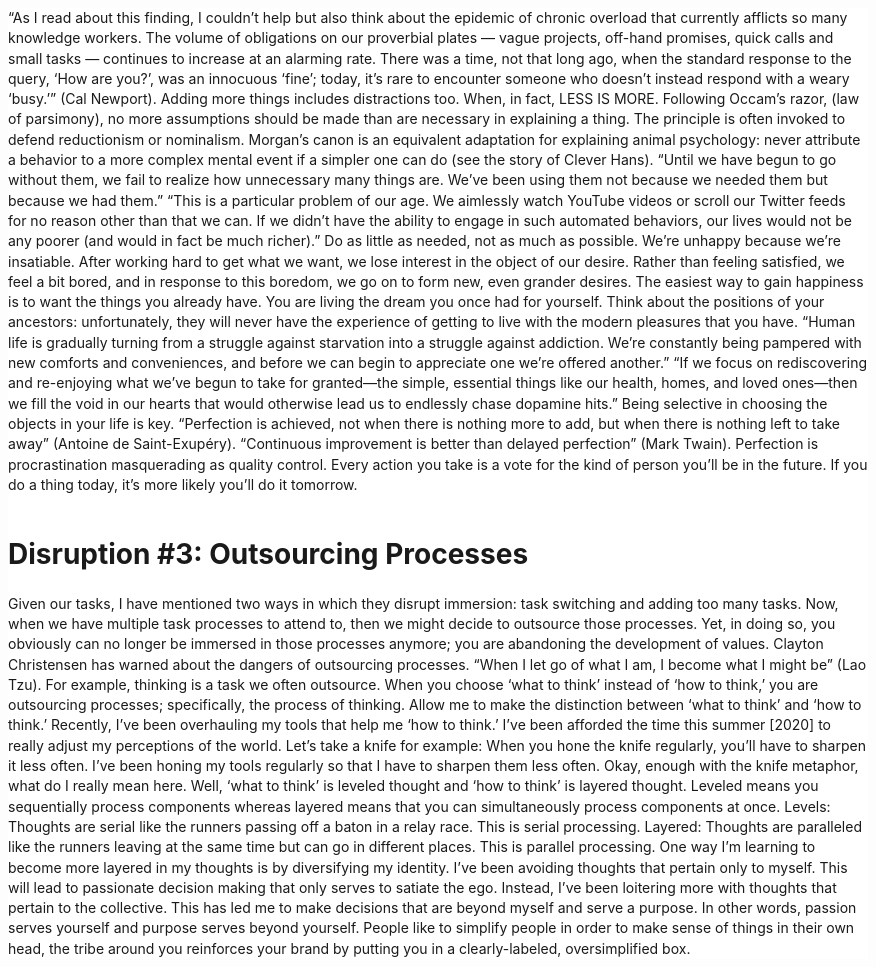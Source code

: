 “As I read about this finding, I couldn’t help but also think about the epidemic of chronic overload that currently afflicts so many knowledge workers. The volume of obligations on our proverbial plates — vague projects, off-hand promises, quick calls and small tasks — continues to increase at an alarming rate. There was a time, not that long ago, when the standard response to the query, ‘How are you?’, was an innocuous ‘fine’; today, it’s rare to encounter someone who doesn’t instead respond with a weary ‘busy.’” (Cal Newport).
Adding more things includes distractions too. When, in fact, LESS IS MORE. Following Occam’s razor, (law of parsimony), no more assumptions should be made than are necessary in explaining a thing. The principle is often invoked to defend reductionism or nominalism. Morgan’s canon is an equivalent adaptation for explaining animal psychology: never attribute a behavior to a more complex mental event if a simpler one can do (see the story of Clever Hans). “Until we have begun to go without them, we fail to realize how unnecessary many things are. We’ve been using them not because we needed them but because we had them.” “This is a particular problem of our age. We aimlessly watch YouTube videos or scroll our Twitter feeds for no reason other than that we can. If we didn’t have the ability to engage in such automated behaviors, our lives would not be any poorer (and would in fact be much richer).” Do as little as needed, not as much as possible.
We’re unhappy because we’re insatiable. After working hard to get what we want, we lose interest in the object of our desire. Rather than feeling satisfied, we feel a bit bored, and in response to this boredom, we go on to form new, even grander desires.
The easiest way to gain happiness is to want the things you already have.
You are living the dream you once had for yourself. Think about the positions of your ancestors: unfortunately, they will never have the experience of getting to live with the modern pleasures that you have. “Human life is gradually turning from a struggle against starvation into a struggle against addiction. We’re constantly being pampered with new comforts and conveniences, and before we can begin to appreciate one we’re offered another.” “If we focus on rediscovering and re-enjoying what we’ve begun to take for granted—the simple, essential things like our health, homes, and loved ones—then we fill the void in our hearts that would otherwise lead us to endlessly chase dopamine hits.” Being selective in choosing the objects in your life is key. “Perfection is achieved, not when there is nothing more to add, but when there is nothing left to take away” (Antoine de Saint-Exupéry). “Continuous improvement is better than delayed perfection” (Mark Twain). Perfection is procrastination masquerading as quality control. Every action you take is a vote for the kind of person you’ll be in the future. If you do a thing today, it’s more likely you’ll do it tomorrow.

# Disruption #3: Outsourcing Processes

Given our tasks, I have mentioned two ways in which they disrupt immersion: task switching and adding too many tasks. Now, when we have multiple task processes to attend to, then we might decide to outsource those processes. Yet, in doing so, you obviously can no longer be immersed in those processes anymore; you are abandoning the development of values. Clayton Christensen has warned about the dangers of outsourcing processes. “When I let go of what I am, I become what I might be” (Lao Tzu).
For example, thinking is a task we often outsource. When you choose ‘what to think’ instead of ‘how to think,’ you are outsourcing processes; specifically, the process of thinking. Allow me to make the distinction between ‘what to think’ and ‘how to think.’
Recently, I’ve been overhauling my tools that help me ‘how to think.’ I’ve been afforded the time this summer [2020] to really adjust my perceptions of the world. Let’s take a knife for example: When you hone the knife regularly, you’ll have to sharpen it less often. I’ve been honing my tools regularly so that I have to sharpen them less often.
Okay, enough with the knife metaphor, what do I really mean here. Well, ‘what to think’ is leveled thought and ‘how to think’ is layered thought. Leveled means you sequentially process components whereas layered means that you can simultaneously process components at once.
Levels: Thoughts are serial like the runners passing off a baton in a relay race. This is serial processing.
Layered: Thoughts are paralleled like the runners leaving at the same time but can go in different places. This is parallel processing.
One way I’m learning to become more layered in my thoughts is by diversifying my identity. I’ve been avoiding thoughts that pertain only to myself. This will lead to passionate decision making that only serves to satiate the ego. Instead, I’ve been loitering more with thoughts that pertain to the collective. This has led me to make decisions that are beyond myself and serve a purpose. In other words, passion serves yourself and purpose serves beyond yourself. People like to simplify people in order to make sense of things in their own head, the tribe around you reinforces your brand by putting you in a clearly-labeled, oversimplified box.